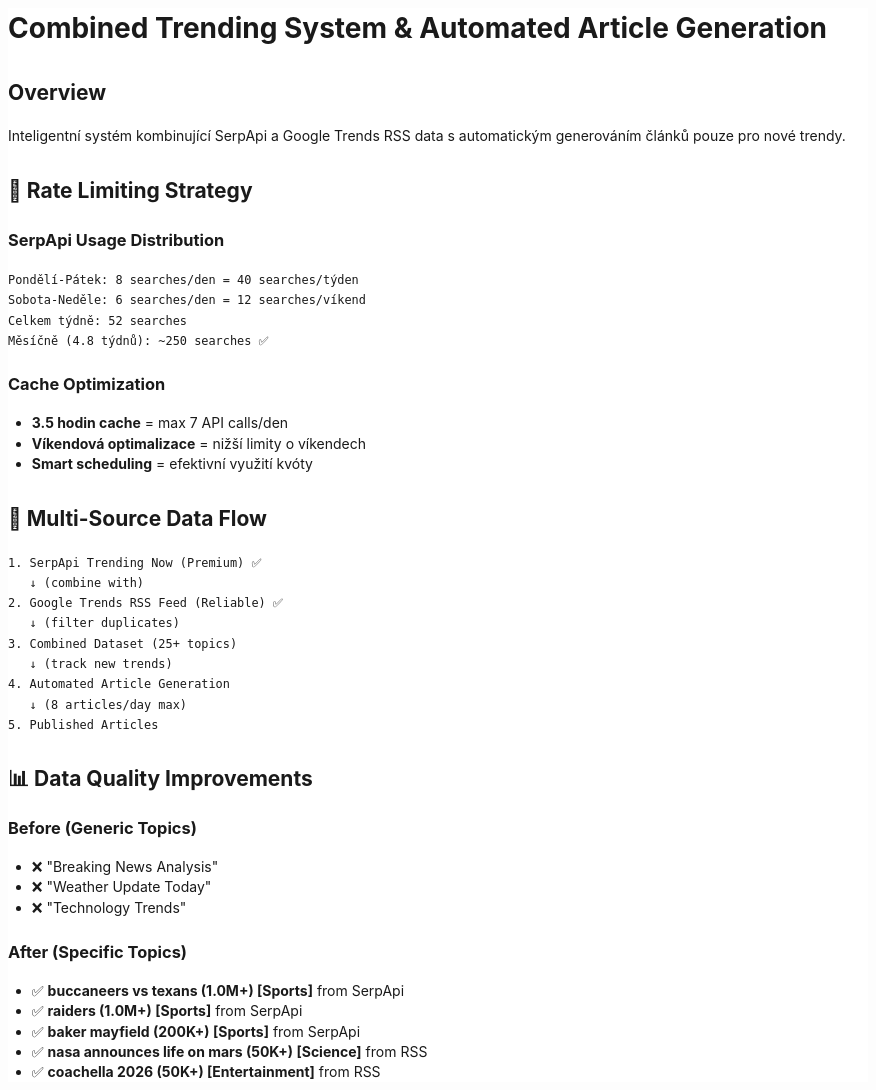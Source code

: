 # Combined Trending System & Automated Article Generation

## Overview

Inteligentní systém kombinující SerpApi a Google Trends RSS data s automatickým generováním článků pouze pro nové trendy.

## 🎯 Rate Limiting Strategy

### SerpApi Usage Distribution
```
Pondělí-Pátek: 8 searches/den = 40 searches/týden
Sobota-Neděle: 6 searches/den = 12 searches/víkend
Celkem týdně: 52 searches
Měsíčně (4.8 týdnů): ~250 searches ✅
```

### Cache Optimization
- **3.5 hodin cache** = max 7 API calls/den
- **Víkendová optimalizace** = nižší limity o víkendech
- **Smart scheduling** = efektivní využití kvóty

## 🔄 Multi-Source Data Flow

```
1. SerpApi Trending Now (Premium) ✅
   ↓ (combine with)
2. Google Trends RSS Feed (Reliable) ✅
   ↓ (filter duplicates)
3. Combined Dataset (25+ topics)
   ↓ (track new trends)
4. Automated Article Generation
   ↓ (8 articles/day max)
5. Published Articles
```

## 📊 Data Quality Improvements

### Before (Generic Topics)
- ❌ "Breaking News Analysis"
- ❌ "Weather Update Today"  
- ❌ "Technology Trends"

### After (Specific Topics)
- ✅ **buccaneers vs texans (1.0M+) [Sports]** from SerpApi
- ✅ **raiders (1.0M+) [Sports]** from SerpApi
- ✅ **baker mayfield (200K+) [Sports]** from SerpApi
- ✅ **nasa announces life on mars (50K+) [Science]** from RSS
- ✅ **coachella 2026 (50K+) [Entertainment]** from RSS

